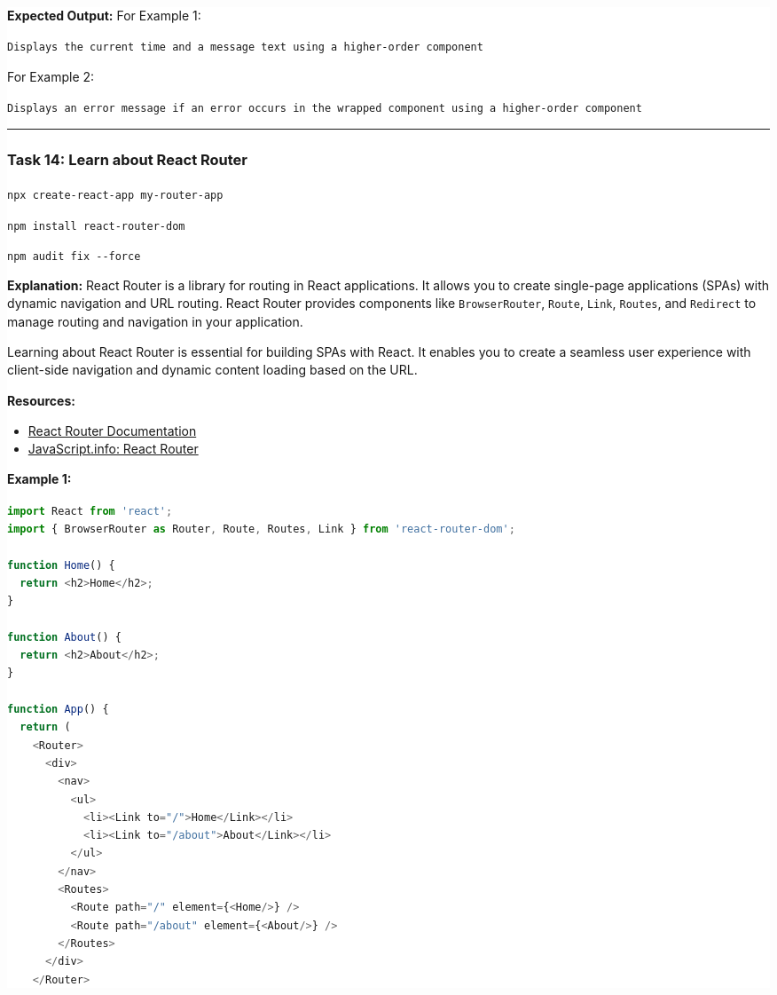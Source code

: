 **Expected Output:**
For Example 1:
```
Displays the current time and a message text using a higher-order component
```
For Example 2:
```
Displays an error message if an error occurs in the wrapped component using a higher-order component
```

---

### Task 14: Learn about React Router

```console
npx create-react-app my-router-app
```

```console
npm install react-router-dom
```

```console
npm audit fix --force
```

**Explanation:**
React Router is a library for routing in React applications. It allows you to create single-page applications (SPAs) with dynamic navigation and URL routing. React Router provides components like `BrowserRouter`, `Route`, `Link`, `Routes`, and `Redirect` to manage routing and navigation in your application.

Learning about React Router is essential for building SPAs with React. It enables you to create a seamless user experience with client-side navigation and dynamic content loading based on the URL.

**Resources:**
- [React Router Documentation](https://reactrouter.com/)
- [JavaScript.info: React Router](https://javascript.info/react-router)

**Example 1:**
```javascript
import React from 'react';
import { BrowserRouter as Router, Route, Routes, Link } from 'react-router-dom';

function Home() {
  return <h2>Home</h2>;
}

function About() {
  return <h2>About</h2>;
}

function App() {
  return (
    <Router>
      <div>
        <nav>
          <ul>
            <li><Link to="/">Home</Link></li>
            <li><Link to="/about">About</Link></li>
          </ul>
        </nav>
        <Routes>
          <Route path="/" element={<Home/>} />
          <Route path="/about" element={<About/>} />
        </Routes>
      </div>
    </Router>
```